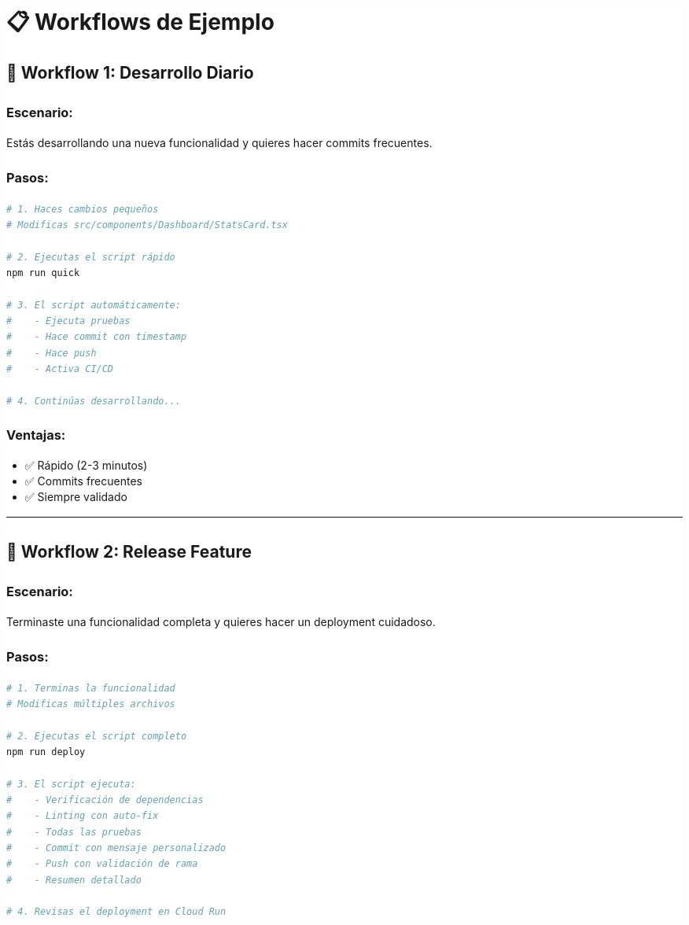 # 📋 Workflows de Ejemplo

## 🔄 Workflow 1: Desarrollo Diario

### Escenario:
Estás desarrollando una nueva funcionalidad y quieres hacer commits frecuentes.

### Pasos:
```bash
# 1. Haces cambios pequeños
# Modificas src/components/Dashboard/StatsCard.tsx

# 2. Ejecutas el script rápido
npm run quick

# 3. El script automáticamente:
#    - Ejecuta pruebas
#    - Hace commit con timestamp
#    - Hace push
#    - Activa CI/CD

# 4. Continúas desarrollando...
```

### Ventajas:
- ✅ Rápido (2-3 minutos)
- ✅ Commits frecuentes
- ✅ Siempre validado

---

## 🚀 Workflow 2: Release Feature

### Escenario:
Terminaste una funcionalidad completa y quieres hacer un deployment cuidadoso.

### Pasos:
```bash
# 1. Terminas la funcionalidad
# Modificas múltiples archivos

# 2. Ejecutas el script completo
npm run deploy

# 3. El script ejecuta:
#    - Verificación de dependencias
#    - Linting con auto-fix
#    - Todas las pruebas
#    - Commit con mensaje personalizado
#    - Push con validación de rama
#    - Resumen detallado

# 4. Revisas el deployment en Cloud Run
```

